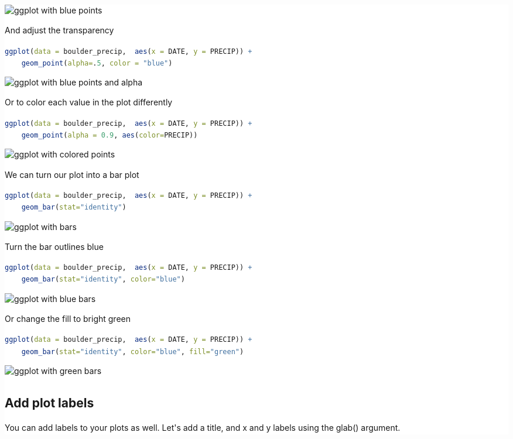 <img src="{{ site.url }}/images/rfigs/courses/earth-analytics/02-time-series-data/get-to-know-r/2017-01-25-R06-intro-to-ggplot-R/adding-colors-1.png" title="ggplot with blue points" alt="ggplot with blue points" width="90%" />

And adjust the transparency


```r
ggplot(data = boulder_precip,  aes(x = DATE, y = PRECIP)) +
    geom_point(alpha=.5, color = "blue")
```

<img src="{{ site.url }}/images/rfigs/courses/earth-analytics/02-time-series-data/get-to-know-r/2017-01-25-R06-intro-to-ggplot-R/add-alpha-1.png" title="ggplot with blue points and alpha" alt="ggplot with blue points and alpha" width="90%" />


Or to color each value in the plot differently


```r
ggplot(data = boulder_precip,  aes(x = DATE, y = PRECIP)) +
    geom_point(alpha = 0.9, aes(color=PRECIP))
```

<img src="{{ site.url }}/images/rfigs/courses/earth-analytics/02-time-series-data/get-to-know-r/2017-01-25-R06-intro-to-ggplot-R/color-by-species-1.png" title="ggplot with colored points" alt="ggplot with colored points" width="90%" />


We can turn our plot into a bar plot


```r
ggplot(data = boulder_precip,  aes(x = DATE, y = PRECIP)) +
    geom_bar(stat="identity")
```

<img src="{{ site.url }}/images/rfigs/courses/earth-analytics/02-time-series-data/get-to-know-r/2017-01-25-R06-intro-to-ggplot-R/barplot-1.png" title="ggplot with bars" alt="ggplot with bars" width="90%" />

Turn the bar outlines blue


```r
ggplot(data = boulder_precip,  aes(x = DATE, y = PRECIP)) +
    geom_bar(stat="identity", color="blue")
```

<img src="{{ site.url }}/images/rfigs/courses/earth-analytics/02-time-series-data/get-to-know-r/2017-01-25-R06-intro-to-ggplot-R/bar-color-1.png" title="ggplot with blue bars" alt="ggplot with blue bars" width="90%" />

Or change the fill to bright green


```r
ggplot(data = boulder_precip,  aes(x = DATE, y = PRECIP)) +
    geom_bar(stat="identity", color="blue", fill="green")
```

<img src="{{ site.url }}/images/rfigs/courses/earth-analytics/02-time-series-data/get-to-know-r/2017-01-25-R06-intro-to-ggplot-R/barcolor2-1.png" title="ggplot with green bars" alt="ggplot with green bars" width="90%" />


## Add plot labels

You can add labels to your plots as well. Let's add a title, and x and y labels
using the glab() argument.
